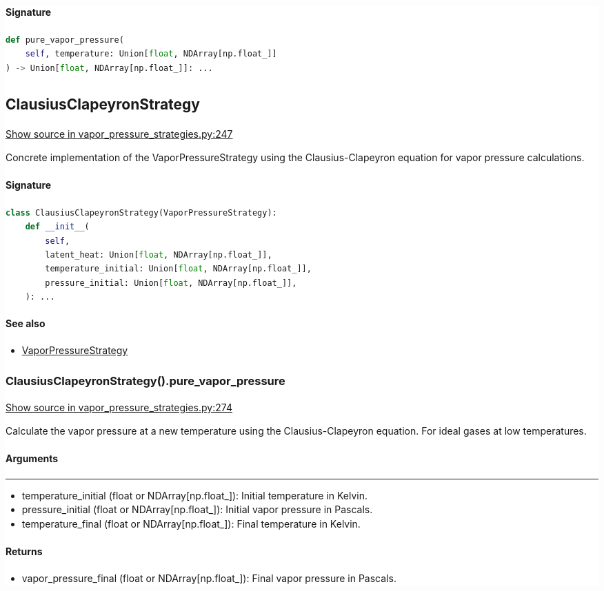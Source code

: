 #### Signature

```python
def pure_vapor_pressure(
    self, temperature: Union[float, NDArray[np.float_]]
) -> Union[float, NDArray[np.float_]]: ...
```



## ClausiusClapeyronStrategy

[Show source in vapor_pressure_strategies.py:247](https://github.com/Gorkowski/particula/blob/main/particula/next/gas/vapor_pressure_strategies.py#L247)

Concrete implementation of the VaporPressureStrategy using the
Clausius-Clapeyron equation for vapor pressure calculations.

#### Signature

```python
class ClausiusClapeyronStrategy(VaporPressureStrategy):
    def __init__(
        self,
        latent_heat: Union[float, NDArray[np.float_]],
        temperature_initial: Union[float, NDArray[np.float_]],
        pressure_initial: Union[float, NDArray[np.float_]],
    ): ...
```

#### See also

- [VaporPressureStrategy](#vaporpressurestrategy)

### ClausiusClapeyronStrategy().pure_vapor_pressure

[Show source in vapor_pressure_strategies.py:274](https://github.com/Gorkowski/particula/blob/main/particula/next/gas/vapor_pressure_strategies.py#L274)

Calculate the vapor pressure at a new temperature using the
Clausius-Clapeyron equation. For ideal gases at low temperatures.

#### Arguments

----
- temperature_initial (float or NDArray[np.float_]): Initial
temperature in Kelvin.
- pressure_initial (float or NDArray[np.float_]): Initial vapor
pressure in Pascals.
- temperature_final (float or NDArray[np.float_]): Final temperature
in Kelvin.

#### Returns

- vapor_pressure_final (float or NDArray[np.float_]): Final vapor
pressure in Pascals.
